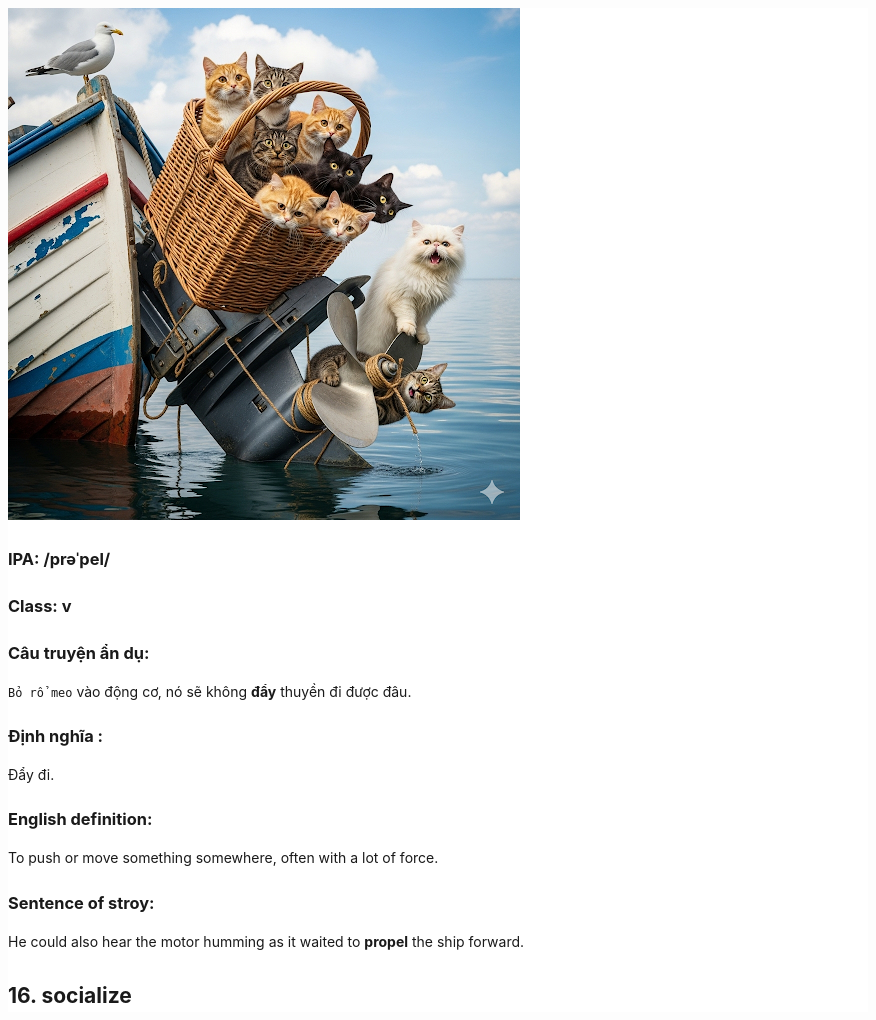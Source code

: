 ![propel](eew-6-8/15.png)

### IPA: /prəˈpel/
### Class: v
### Câu truyện ẩn dụ:
`Bỏ rổ meo` vào động cơ, nó sẽ không **đẩy** thuyền đi được đâu.

### Định nghĩa : 
Đẩy đi.

### English definition: 
To push or move something somewhere, often with a lot of force.

### Sentence of stroy:
He could also hear the motor humming as it waited to **propel** the ship forward.

## 16. socialize